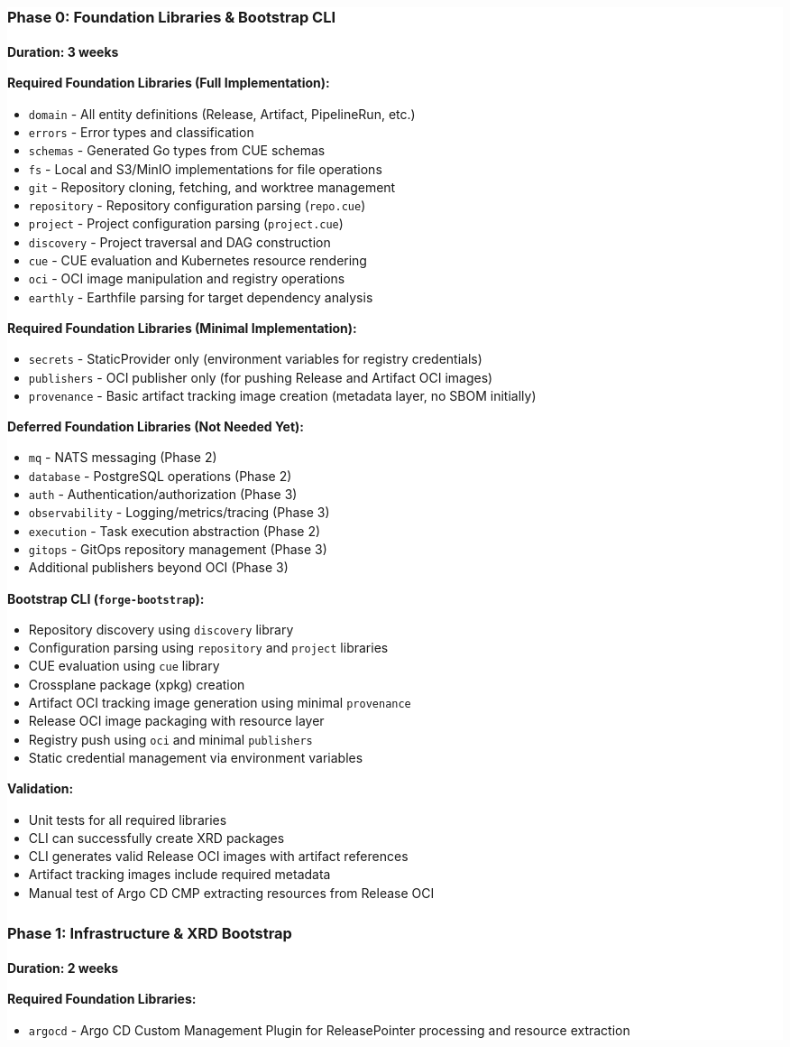 ### Phase 0: Foundation Libraries & Bootstrap CLI
**Duration: 3 weeks**

**Required Foundation Libraries (Full Implementation):**
- `domain` - All entity definitions (Release, Artifact, PipelineRun, etc.)
- `errors` - Error types and classification
- `schemas` - Generated Go types from CUE schemas
- `fs` - Local and S3/MinIO implementations for file operations
- `git` - Repository cloning, fetching, and worktree management
- `repository` - Repository configuration parsing (`repo.cue`)
- `project` - Project configuration parsing (`project.cue`)
- `discovery` - Project traversal and DAG construction
- `cue` - CUE evaluation and Kubernetes resource rendering
- `oci` - OCI image manipulation and registry operations
- `earthly` - Earthfile parsing for target dependency analysis

**Required Foundation Libraries (Minimal Implementation):**
- `secrets` - StaticProvider only (environment variables for registry credentials)
- `publishers` - OCI publisher only (for pushing Release and Artifact OCI images)
- `provenance` - Basic artifact tracking image creation (metadata layer, no SBOM initially)

**Deferred Foundation Libraries (Not Needed Yet):**
- `mq` - NATS messaging (Phase 2)
- `database` - PostgreSQL operations (Phase 2)
- `auth` - Authentication/authorization (Phase 3)
- `observability` - Logging/metrics/tracing (Phase 3)
- `execution` - Task execution abstraction (Phase 2)
- `gitops` - GitOps repository management (Phase 3)
- Additional publishers beyond OCI (Phase 3)

**Bootstrap CLI (`forge-bootstrap`):**
- Repository discovery using `discovery` library
- Configuration parsing using `repository` and `project` libraries
- CUE evaluation using `cue` library
- Crossplane package (xpkg) creation
- Artifact OCI tracking image generation using minimal `provenance`
- Release OCI image packaging with resource layer
- Registry push using `oci` and minimal `publishers`
- Static credential management via environment variables

**Validation:**
- Unit tests for all required libraries
- CLI can successfully create XRD packages
- CLI generates valid Release OCI images with artifact references
- Artifact tracking images include required metadata
- Manual test of Argo CD CMP extracting resources from Release OCI

### Phase 1: Infrastructure & XRD Bootstrap
**Duration: 2 weeks**

**Required Foundation Libraries:**
- `argocd` - Argo CD Custom Management Plugin for ReleasePointer processing and resource extraction
